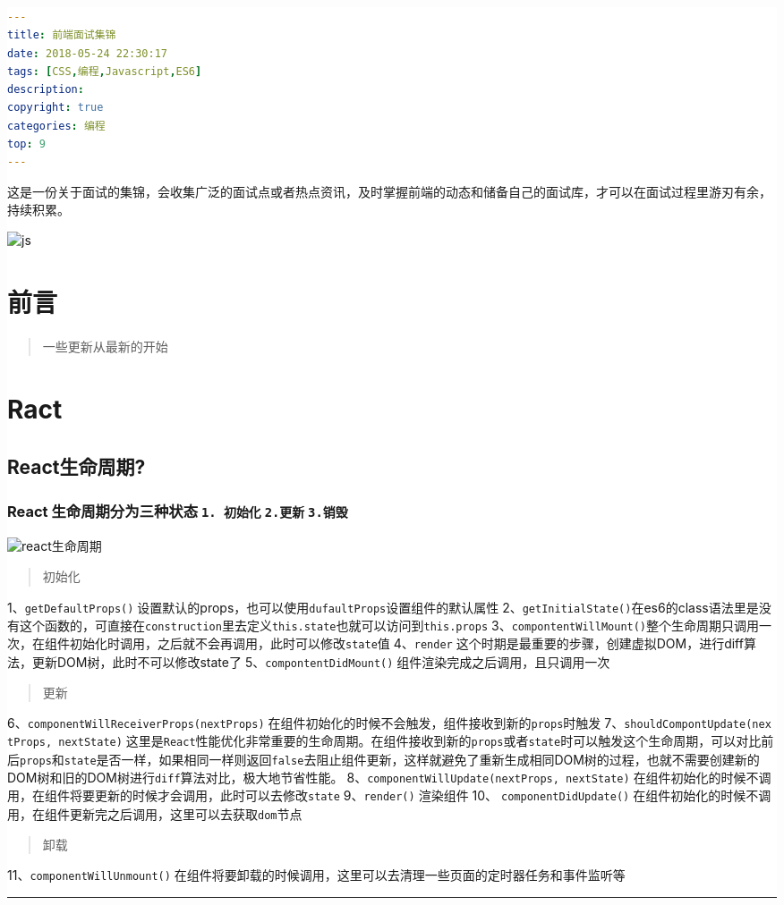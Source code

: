 ```yaml
---
title: 前端面试集锦
date: 2018-05-24 22:30:17
tags: [CSS,编程,Javascript,ES6]
description: 
copyright: true
categories: 编程
top: 9
---
```


这是一份关于面试的集锦，会收集广泛的面试点或者热点资讯，及时掌握前端的动态和储备自己的面试库，才可以在面试过程里游刃有余，持续积累。

![js](https://raw.githubusercontent.com/Duanruilong/phone_drl/master/image/blog/webtry_d.png)



# 前言

> 一些更新从最新的开始

# Ract

## React生命周期?
### React 生命周期分为三种状态 `1. 初始化` `2.更新` `3.销毁`

![react生命周期](https://raw.githubusercontent.com/Duanruilong/phone_drl/master/image/react/reactSMZQ.png)



> 初始化

1、`getDefaultProps()` 设置默认的props，也可以使用`dufaultProps`设置组件的默认属性
2、`getInitialState()`在es6的class语法里是没有这个函数的，可直接在`construction`里去定义`this.state`也就可以访问到`this.props`
3、`compontentWillMount()`整个生命周期只调用一次，在组件初始化时调用，之后就不会再调用，此时可以修改`state`值
4、`render` 这个时期是最重要的步骤，创建虚拟DOM，进行diff算法，更新DOM树，此时不可以修改state了
5、`compontentDidMount()` 组件渲染完成之后调用，且只调用一次

> 更新

6、`componentWillReceiverProps(nextProps)` 在组件初始化的时候不会触发，组件接收到新的`props`时触发
7、`shouldCompontUpdate(nextProps, nextState)` 这里是`React`性能优化非常重要的生命周期。在组件接收到新的`props`或者`state`时可以触发这个生命周期，可以对比前后`props`和`state`是否一样，如果相同一样则返回`false`去阻止组件更新，这样就避免了重新生成相同DOM树的过程，也就不需要创建新的DOM树和旧的DOM树进行`diff`算法对比，极大地节省性能。
8、`componentWillUpdate(nextProps, nextState)` 在组件初始化的时候不调用，在组件将要更新的时候才会调用，此时可以去修改`state`
9、`render()` 渲染组件
10、 `componentDidUpdate()` 在组件初始化的时候不调用，在组件更新完之后调用，这里可以去获取`dom`节点

> 卸载


11、`componentWillUnmount()` 在组件将要卸载的时候调用，这里可以去清理一些页面的定时器任务和事件监听等
***
